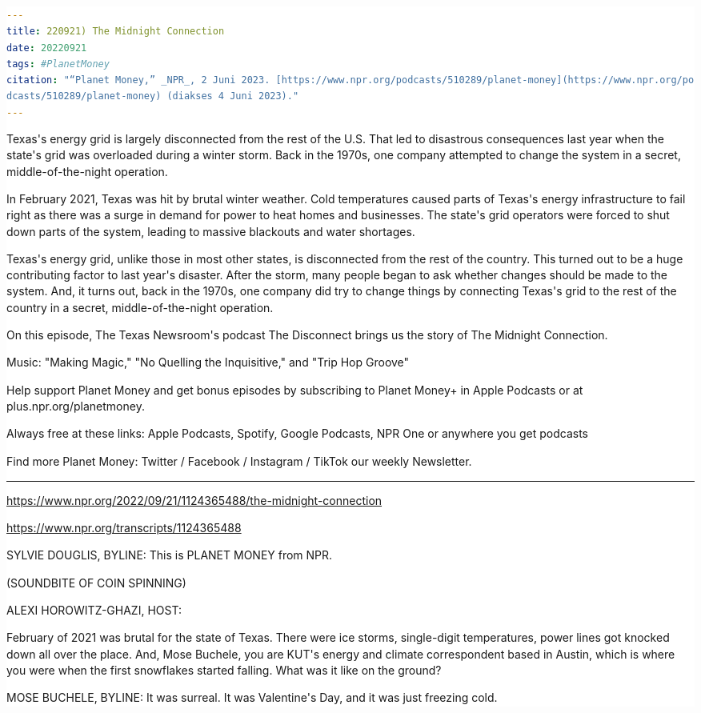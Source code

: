 ```yaml
---
title: 220921) The Midnight Connection
date: 20220921
tags: #PlanetMoney
citation: "“Planet Money,” _NPR_, 2 Juni 2023. [https://www.npr.org/podcasts/510289/planet-money](https://www.npr.org/podcasts/510289/planet-money) (diakses 4 Juni 2023)."
---
```


Texas's energy grid is largely disconnected from the rest of the U.S. That led to disastrous consequences last year when the state's grid was overloaded during a winter storm. Back in the 1970s, one company attempted to change the system in a secret, middle-of-the-night operation.

In February 2021, Texas was hit by brutal winter weather. Cold temperatures caused parts of Texas's energy infrastructure to fail right as there was a surge in demand for power to heat homes and businesses. The state's grid operators were forced to shut down parts of the system, leading to massive blackouts and water shortages.

Texas's energy grid, unlike those in most other states, is disconnected from the rest of the country. This turned out to be a huge contributing factor to last year's disaster. After the storm, many people began to ask whether changes should be made to the system. And, it turns out, back in the 1970s, one company did try to change things by connecting Texas's grid to the rest of the country in a secret, middle-of-the-night operation.

On this episode, The Texas Newsroom's podcast The Disconnect brings us the story of The Midnight Connection.

Music: "Making Magic," "No Quelling the Inquisitive," and "Trip Hop Groove"

Help support Planet Money and get bonus episodes by subscribing to Planet Money+ in Apple Podcasts or at plus.npr.org/planetmoney.

Always free at these links: Apple Podcasts, Spotify, Google Podcasts, NPR One or anywhere you get podcasts

Find more Planet Money: Twitter / Facebook / Instagram / TikTok our weekly Newsletter.

----

https://www.npr.org/2022/09/21/1124365488/the-midnight-connection

https://www.npr.org/transcripts/1124365488



SYLVIE DOUGLIS, BYLINE: This is PLANET MONEY from NPR.

(SOUNDBITE OF COIN SPINNING)

ALEXI HOROWITZ-GHAZI, HOST:

February of 2021 was brutal for the state of Texas. There were ice storms, single-digit temperatures, power lines got knocked down all over the place. And, Mose Buchele, you are KUT's energy and climate correspondent based in Austin, which is where you were when the first snowflakes started falling. What was it like on the ground?

MOSE BUCHELE, BYLINE: It was surreal. It was Valentine's Day, and it was just freezing cold.
